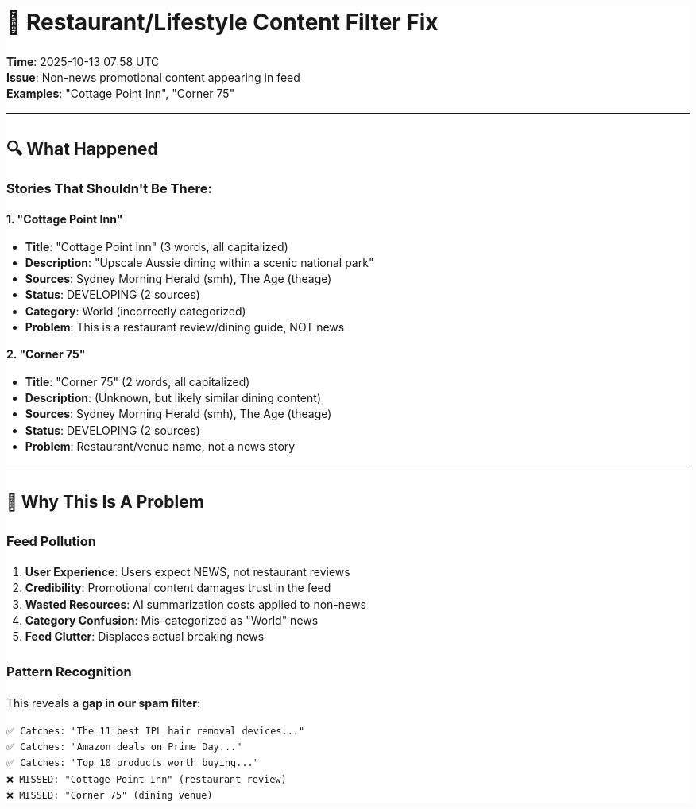 # 🚫 Restaurant/Lifestyle Content Filter Fix

**Time**: 2025-10-13 07:58 UTC  
**Issue**: Non-news promotional content appearing in feed  
**Examples**: "Cottage Point Inn", "Corner 75"

---

## 🔍 What Happened

### **Stories That Shouldn't Be There:**

**1. "Cottage Point Inn"**
- **Title**: "Cottage Point Inn" (3 words, all capitalized)
- **Description**: "Upscale Aussie dining within a scenic national park"
- **Sources**: Sydney Morning Herald (smh), The Age (theage)
- **Status**: DEVELOPING (2 sources)
- **Category**: World (incorrectly categorized)
- **Problem**: This is a restaurant review/dining guide, NOT news

**2. "Corner 75"**
- **Title**: "Corner 75" (2 words, all capitalized)
- **Description**: (Unknown, but likely similar dining content)
- **Sources**: Sydney Morning Herald (smh), The Age (theage)
- **Status**: DEVELOPING (2 sources)
- **Problem**: Restaurant/venue name, not a news story

---

## 🚨 Why This Is A Problem

### **Feed Pollution**

1. **User Experience**: Users expect NEWS, not restaurant reviews
2. **Credibility**: Promotional content damages trust in the feed
3. **Wasted Resources**: AI summarization costs applied to non-news
4. **Category Confusion**: Mis-categorized as "World" news
5. **Feed Clutter**: Displaces actual breaking news

### **Pattern Recognition**

This reveals a **gap in our spam filter**:

```
✅ Catches: "The 11 best IPL hair removal devices..."
✅ Catches: "Amazon deals on Prime Day..."
✅ Catches: "Top 10 products worth buying..."
❌ MISSED: "Cottage Point Inn" (restaurant review)
❌ MISSED: "Corner 75" (dining venue)
```
